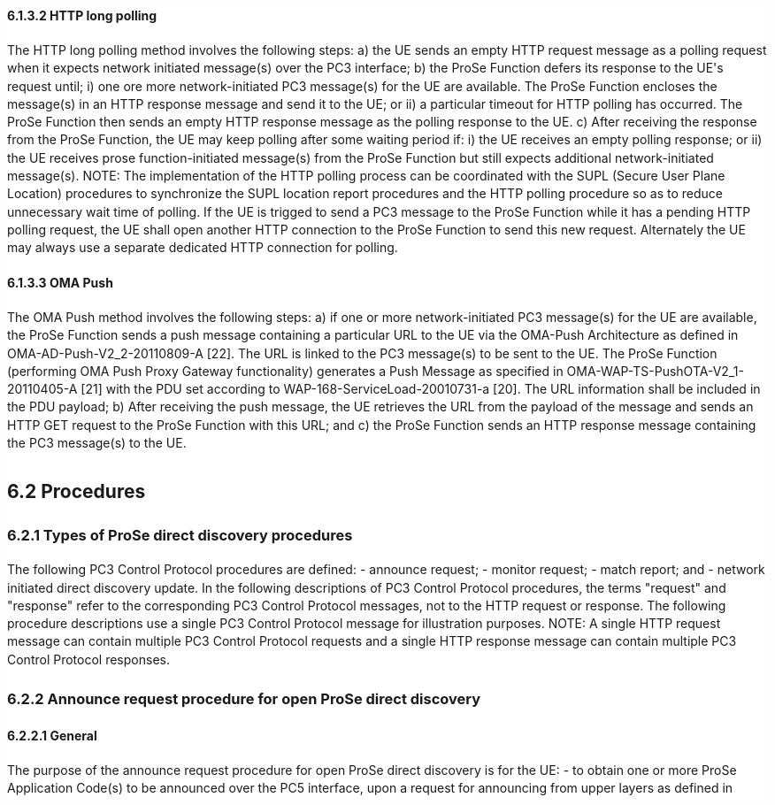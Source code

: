#### 6.1.3.2 HTTP long polling
The HTTP long polling method involves the following steps:
a) the UE sends an empty HTTP request message as a polling request when it
expects network initiated message(s) over the PC3 interface;
b) the ProSe Function defers its response to the UE\'s request until;
i) one ore more network-initiated PC3 message(s) for the UE are available. The
ProSe Function encloses the message(s) in an HTTP response message and send it
to the UE; or
ii) a particular timeout for HTTP polling has occurred. The ProSe Function
then sends an empty HTTP response message as the polling response to the UE.
c) After receiving the response from the ProSe Function, the UE may keep
polling after some waiting period if:
i) the UE receives an empty polling response; or
ii) the UE receives prose function-initiated message(s) from the ProSe
Function but still expects additional network-initiated message(s).
NOTE: The implementation of the HTTP polling process can be coordinated with
the SUPL (Secure User Plane Location) procedures to synchronize the SUPL
location report procedures and the HTTP polling procedure so as to reduce
unnecessary wait time of polling.
If the UE is trigged to send a PC3 message to the ProSe Function while it has
a pending HTTP polling request, the UE shall open another HTTP connection to
the ProSe Function to send this new request. Alternately the UE may always use
a separate dedicated HTTP connection for polling.
#### 6.1.3.3 OMA Push
The OMA Push method involves the following steps:
a) if one or more network-initiated PC3 message(s) for the UE are available,
the ProSe Function sends a push message containing a particular URL to the UE
via the OMA-Push Architecture as defined in OMA-AD-Push-V2_2-20110809-A [22].
The URL is linked to the PC3 message(s) to be sent to the UE. The ProSe
Function (performing OMA Push Proxy Gateway functionality) generates a Push
Message as specified in OMA-WAP-TS-PushOTA-V2_1-20110405-A [21] with the PDU
set according to WAP-168-ServiceLoad-20010731-a [20]. The URL information
shall be included in the PDU payload;
b) After receiving the push message, the UE retrieves the URL from the payload
of the message and sends an HTTP GET request to the ProSe Function with this
URL; and
c) the ProSe Function sends an HTTP response message containing the PC3
message(s) to the UE.
## 6.2 Procedures
### 6.2.1 Types of ProSe direct discovery procedures
The following PC3 Control Protocol procedures are defined:
\- announce request;
\- monitor request;
\- match report; and
\- network initiated direct discovery update.
In the following descriptions of PC3 Control Protocol procedures, the terms
\"request\" and \"response\" refer to the corresponding PC3 Control Protocol
messages, not to the HTTP request or response. The following procedure
descriptions use a single PC3 Control Protocol message for illustration
purposes.
NOTE: A single HTTP request message can contain multiple PC3 Control Protocol
requests and a single HTTP response message can contain multiple PC3 Control
Protocol responses.
### 6.2.2 Announce request procedure for open ProSe direct discovery
#### 6.2.2.1 General
The purpose of the announce request procedure for open ProSe direct discovery
is for the UE:
\- to obtain one or more ProSe Application Code(s) to be announced over the
PC5 interface, upon a request for announcing from upper layers as defined in